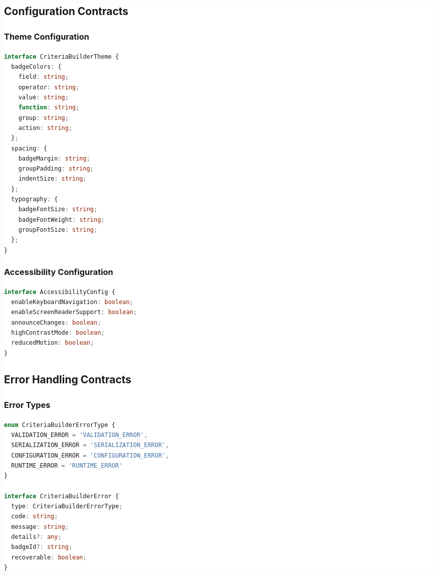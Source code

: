 ## Configuration Contracts

### Theme Configuration
```typescript
interface CriteriaBuilderTheme {
  badgeColors: {
    field: string;
    operator: string;
    value: string;
    function: string;
    group: string;
    action: string;
  };
  spacing: {
    badgeMargin: string;
    groupPadding: string;
    indentSize: string;
  };
  typography: {
    badgeFontSize: string;
    badgeFontWeight: string;
    groupFontSize: string;
  };
}
```

### Accessibility Configuration
```typescript
interface AccessibilityConfig {
  enableKeyboardNavigation: boolean;
  enableScreenReaderSupport: boolean;
  announceChanges: boolean;
  highContrastMode: boolean;
  reducedMotion: boolean;
}
```

## Error Handling Contracts

### Error Types
```typescript
enum CriteriaBuilderErrorType {
  VALIDATION_ERROR = 'VALIDATION_ERROR',
  SERIALIZATION_ERROR = 'SERIALIZATION_ERROR',
  CONFIGURATION_ERROR = 'CONFIGURATION_ERROR',
  RUNTIME_ERROR = 'RUNTIME_ERROR'
}

interface CriteriaBuilderError {
  type: CriteriaBuilderErrorType;
  code: string;
  message: string;
  details?: any;
  badgeId?: string;
  recoverable: boolean;
}
```
